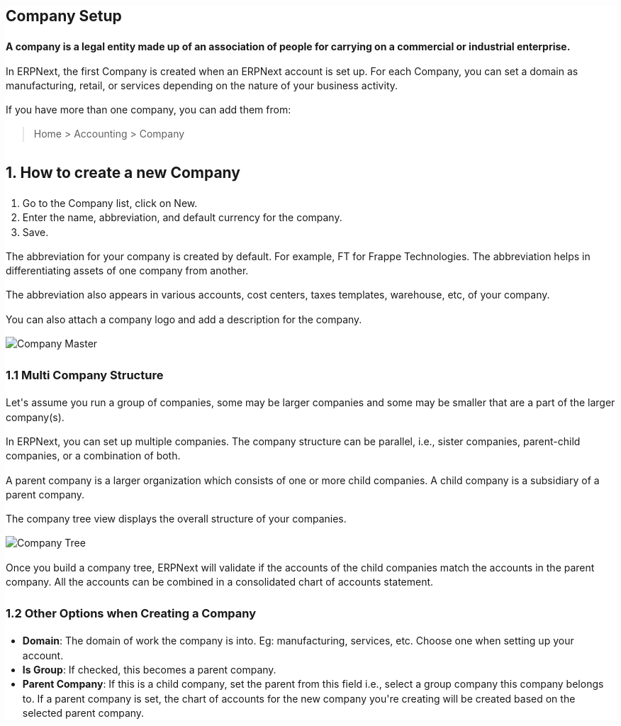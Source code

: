 ## Company Setup

**A company is a legal entity made up of an association of people for carrying on a commercial or industrial enterprise.**

In ERPNext, the first Company is created when an ERPNext account is set up. For each Company, you can set a domain as manufacturing, retail, or services depending on the nature of your business activity.

If you have more than one company, you can add them from:

> Home > Accounting > Company

## 1\. How to create a new Company

1.  Go to the Company list, click on New.
2.  Enter the name, abbreviation, and default currency for the company.
3.  Save.

The abbreviation for your company is created by default. For example, FT for Frappe Technologies. The abbreviation helps in differentiating assets of one company from another.

The abbreviation also appears in various accounts, cost centers, taxes templates, warehouse, etc, of your company.

You can also attach a company logo and add a description for the company.

![Company Master](https://docs.erpnext.com/files/company-master.png)

### 1.1 Multi Company Structure

Let's assume you run a group of companies, some may be larger companies and some may be smaller that are a part of the larger company(s).

In ERPNext, you can set up multiple companies. The company structure can be parallel, i.e., sister companies, parent-child companies, or a combination of both.

A parent company is a larger organization which consists of one or more child companies. A child company is a subsidiary of a parent company.

The company tree view displays the overall structure of your companies.

![Company Tree](https://docs.erpnext.com/files/company-tree.png)

Once you build a company tree, ERPNext will validate if the accounts of the child companies match the accounts in the parent company. All the accounts can be combined in a consolidated chart of accounts statement.

### 1.2 Other Options when Creating a Company

*   **Domain**: The domain of work the company is into. Eg: manufacturing, services, etc. Choose one when setting up your account.
*   **Is Group**: If checked, this becomes a parent company.
*   **Parent Company**: If this is a child company, set the parent from this field i.e., select a group company this company belongs to. If a parent company is set, the chart of accounts for the new company you're creating will be created based on the selected parent company.
